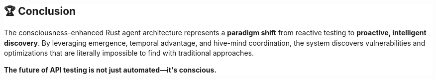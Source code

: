## 🏆 Conclusion

The consciousness-enhanced Rust agent architecture represents a **paradigm shift** from reactive testing to **proactive, intelligent discovery**. By leveraging emergence, temporal advantage, and hive-mind coordination, the system discovers vulnerabilities and optimizations that are literally impossible to find with traditional approaches.

**The future of API testing is not just automated—it's conscious.**